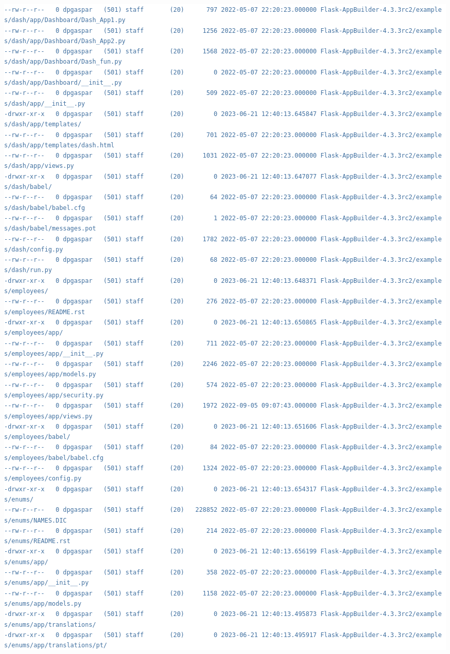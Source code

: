 ```diff
--rw-r--r--   0 dpgaspar   (501) staff       (20)      797 2022-05-07 22:20:23.000000 Flask-AppBuilder-4.3.3rc2/examples/dash/app/Dashboard/Dash_App1.py
--rw-r--r--   0 dpgaspar   (501) staff       (20)     1256 2022-05-07 22:20:23.000000 Flask-AppBuilder-4.3.3rc2/examples/dash/app/Dashboard/Dash_App2.py
--rw-r--r--   0 dpgaspar   (501) staff       (20)     1568 2022-05-07 22:20:23.000000 Flask-AppBuilder-4.3.3rc2/examples/dash/app/Dashboard/Dash_fun.py
--rw-r--r--   0 dpgaspar   (501) staff       (20)        0 2022-05-07 22:20:23.000000 Flask-AppBuilder-4.3.3rc2/examples/dash/app/Dashboard/__init__.py
--rw-r--r--   0 dpgaspar   (501) staff       (20)      509 2022-05-07 22:20:23.000000 Flask-AppBuilder-4.3.3rc2/examples/dash/app/__init__.py
-drwxr-xr-x   0 dpgaspar   (501) staff       (20)        0 2023-06-21 12:40:13.645847 Flask-AppBuilder-4.3.3rc2/examples/dash/app/templates/
--rw-r--r--   0 dpgaspar   (501) staff       (20)      701 2022-05-07 22:20:23.000000 Flask-AppBuilder-4.3.3rc2/examples/dash/app/templates/dash.html
--rw-r--r--   0 dpgaspar   (501) staff       (20)     1031 2022-05-07 22:20:23.000000 Flask-AppBuilder-4.3.3rc2/examples/dash/app/views.py
-drwxr-xr-x   0 dpgaspar   (501) staff       (20)        0 2023-06-21 12:40:13.647077 Flask-AppBuilder-4.3.3rc2/examples/dash/babel/
--rw-r--r--   0 dpgaspar   (501) staff       (20)       64 2022-05-07 22:20:23.000000 Flask-AppBuilder-4.3.3rc2/examples/dash/babel/babel.cfg
--rw-r--r--   0 dpgaspar   (501) staff       (20)        1 2022-05-07 22:20:23.000000 Flask-AppBuilder-4.3.3rc2/examples/dash/babel/messages.pot
--rw-r--r--   0 dpgaspar   (501) staff       (20)     1782 2022-05-07 22:20:23.000000 Flask-AppBuilder-4.3.3rc2/examples/dash/config.py
--rw-r--r--   0 dpgaspar   (501) staff       (20)       68 2022-05-07 22:20:23.000000 Flask-AppBuilder-4.3.3rc2/examples/dash/run.py
-drwxr-xr-x   0 dpgaspar   (501) staff       (20)        0 2023-06-21 12:40:13.648371 Flask-AppBuilder-4.3.3rc2/examples/employees/
--rw-r--r--   0 dpgaspar   (501) staff       (20)      276 2022-05-07 22:20:23.000000 Flask-AppBuilder-4.3.3rc2/examples/employees/README.rst
-drwxr-xr-x   0 dpgaspar   (501) staff       (20)        0 2023-06-21 12:40:13.650865 Flask-AppBuilder-4.3.3rc2/examples/employees/app/
--rw-r--r--   0 dpgaspar   (501) staff       (20)      711 2022-05-07 22:20:23.000000 Flask-AppBuilder-4.3.3rc2/examples/employees/app/__init__.py
--rw-r--r--   0 dpgaspar   (501) staff       (20)     2246 2022-05-07 22:20:23.000000 Flask-AppBuilder-4.3.3rc2/examples/employees/app/models.py
--rw-r--r--   0 dpgaspar   (501) staff       (20)      574 2022-05-07 22:20:23.000000 Flask-AppBuilder-4.3.3rc2/examples/employees/app/security.py
--rw-r--r--   0 dpgaspar   (501) staff       (20)     1972 2022-09-05 09:07:43.000000 Flask-AppBuilder-4.3.3rc2/examples/employees/app/views.py
-drwxr-xr-x   0 dpgaspar   (501) staff       (20)        0 2023-06-21 12:40:13.651606 Flask-AppBuilder-4.3.3rc2/examples/employees/babel/
--rw-r--r--   0 dpgaspar   (501) staff       (20)       84 2022-05-07 22:20:23.000000 Flask-AppBuilder-4.3.3rc2/examples/employees/babel/babel.cfg
--rw-r--r--   0 dpgaspar   (501) staff       (20)     1324 2022-05-07 22:20:23.000000 Flask-AppBuilder-4.3.3rc2/examples/employees/config.py
-drwxr-xr-x   0 dpgaspar   (501) staff       (20)        0 2023-06-21 12:40:13.654317 Flask-AppBuilder-4.3.3rc2/examples/enums/
--rw-r--r--   0 dpgaspar   (501) staff       (20)   228852 2022-05-07 22:20:23.000000 Flask-AppBuilder-4.3.3rc2/examples/enums/NAMES.DIC
--rw-r--r--   0 dpgaspar   (501) staff       (20)      214 2022-05-07 22:20:23.000000 Flask-AppBuilder-4.3.3rc2/examples/enums/README.rst
-drwxr-xr-x   0 dpgaspar   (501) staff       (20)        0 2023-06-21 12:40:13.656199 Flask-AppBuilder-4.3.3rc2/examples/enums/app/
--rw-r--r--   0 dpgaspar   (501) staff       (20)      358 2022-05-07 22:20:23.000000 Flask-AppBuilder-4.3.3rc2/examples/enums/app/__init__.py
--rw-r--r--   0 dpgaspar   (501) staff       (20)     1158 2022-05-07 22:20:23.000000 Flask-AppBuilder-4.3.3rc2/examples/enums/app/models.py
-drwxr-xr-x   0 dpgaspar   (501) staff       (20)        0 2023-06-21 12:40:13.495873 Flask-AppBuilder-4.3.3rc2/examples/enums/app/translations/
-drwxr-xr-x   0 dpgaspar   (501) staff       (20)        0 2023-06-21 12:40:13.495917 Flask-AppBuilder-4.3.3rc2/examples/enums/app/translations/pt/
```